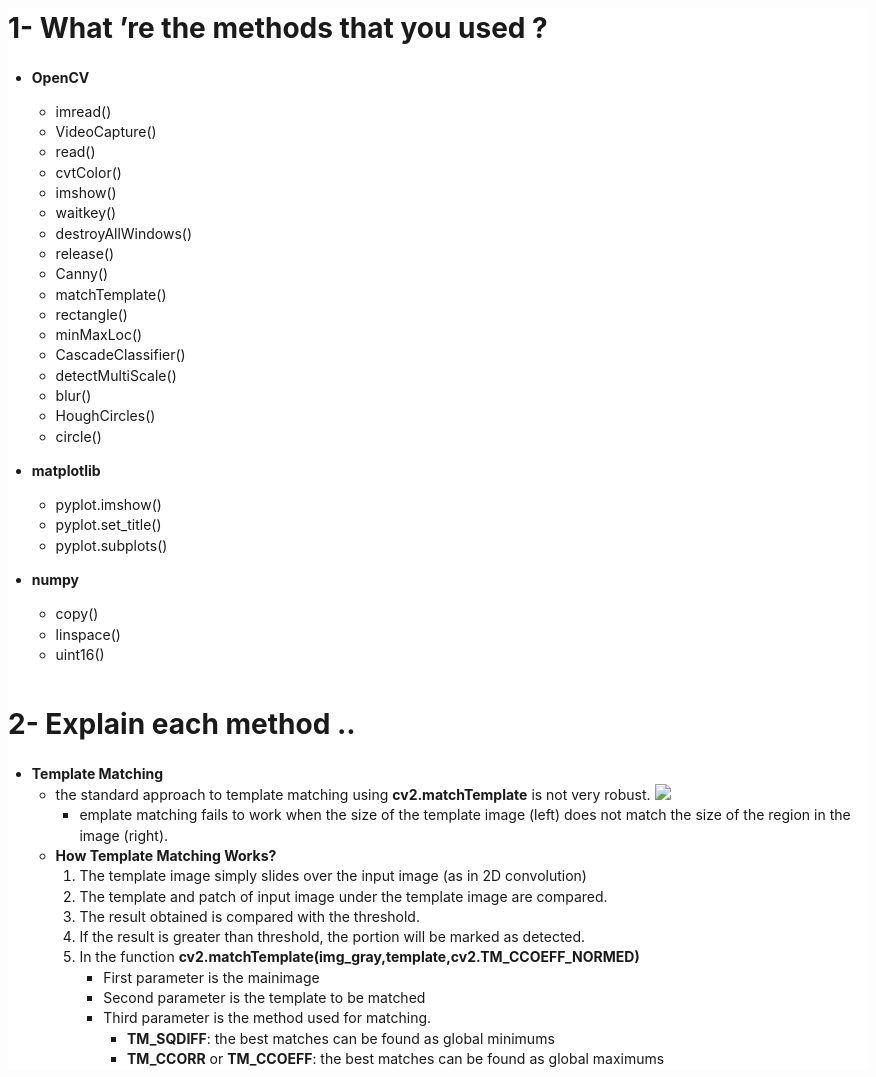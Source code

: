 # 1- What ’re the methods that you used ?

   - **OpenCV**
        - imread()
        - VideoCapture()
        - read()
        - cvtColor()
        - imshow()
        - waitkey()
        - destroyAllWindows() 
        - release()
        - Canny()
        - matchTemplate()
        - rectangle()
        - minMaxLoc()
        - CascadeClassifier()
        - detectMultiScale()
        - blur()
        - HoughCircles()
        - circle()

   - **matplotlib**
        - pyplot.imshow()   
        - pyplot.set_title()
        - pyplot.subplots() 
        
   - **numpy**
        - copy() 
        - linspace()  
        - uint16()    

# 2- Explain each method ..

   - **Template Matching**
        - the standard approach to template matching using **cv2.matchTemplate** is not very robust.
          <img src="Images/template_matching_bad_match.jpg">
          - emplate matching fails to work when the size of the template image (left) does not match the size of the region in the image (right).
        - **How Template Matching Works?**
            1. The template image simply slides over the input image (as in 2D convolution)
            2. The template and patch of input image under the template image are compared.
            3. The result obtained is compared with the threshold.
            4. If the result is greater than threshold, the portion will be marked as detected.
            5. In the function **cv2.matchTemplate(img_gray,template,cv2.TM_CCOEFF_NORMED)**
               - First parameter is the mainimage
               - Second parameter is the template to be matched
               - Third parameter is the method used for matching.
                 - **TM_SQDIFF**: the best matches can be found as global minimums
                 - **TM_CCORR** or **TM_CCOEFF**: the best matches can be found as global maximums